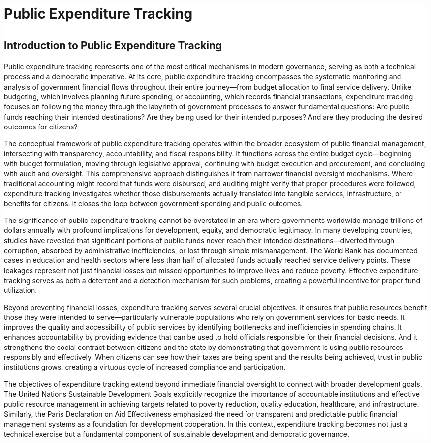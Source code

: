 
# Public Expenditure Tracking

## Introduction to Public Expenditure Tracking

Public expenditure tracking represents one of the most critical mechanisms in modern governance, serving as both a technical process and a democratic imperative. At its core, public expenditure tracking encompasses the systematic monitoring and analysis of government financial flows throughout their entire journey—from budget allocation to final service delivery. Unlike budgeting, which involves planning future spending, or accounting, which records financial transactions, expenditure tracking focuses on following the money through the labyrinth of government processes to answer fundamental questions: Are public funds reaching their intended destinations? Are they being used for their intended purposes? And are they producing the desired outcomes for citizens?

The conceptual framework of public expenditure tracking operates within the broader ecosystem of public financial management, intersecting with transparency, accountability, and fiscal responsibility. It functions across the entire budget cycle—beginning with budget formulation, moving through legislative approval, continuing with budget execution and procurement, and concluding with audit and oversight. This comprehensive approach distinguishes it from narrower financial oversight mechanisms. Where traditional accounting might record that funds were disbursed, and auditing might verify that proper procedures were followed, expenditure tracking investigates whether those disbursements actually translated into tangible services, infrastructure, or benefits for citizens. It closes the loop between government spending and public outcomes.

The significance of public expenditure tracking cannot be overstated in an era where governments worldwide manage trillions of dollars annually with profound implications for development, equity, and democratic legitimacy. In many developing countries, studies have revealed that significant portions of public funds never reach their intended destinations—diverted through corruption, absorbed by administrative inefficiencies, or lost through simple mismanagement. The World Bank has documented cases in education and health sectors where less than half of allocated funds actually reached service delivery points. These leakages represent not just financial losses but missed opportunities to improve lives and reduce poverty. Effective expenditure tracking serves as both a deterrent and a detection mechanism for such problems, creating a powerful incentive for proper fund utilization.

Beyond preventing financial losses, expenditure tracking serves several crucial objectives. It ensures that public resources benefit those they were intended to serve—particularly vulnerable populations who rely on government services for basic needs. It improves the quality and accessibility of public services by identifying bottlenecks and inefficiencies in spending chains. It enhances accountability by providing evidence that can be used to hold officials responsible for their financial decisions. And it strengthens the social contract between citizens and the state by demonstrating that government is using public resources responsibly and effectively. When citizens can see how their taxes are being spent and the results being achieved, trust in public institutions grows, creating a virtuous cycle of increased compliance and participation.

The objectives of expenditure tracking extend beyond immediate financial oversight to connect with broader development goals. The United Nations Sustainable Development Goals explicitly recognize the importance of accountable institutions and effective public resource management in achieving targets related to poverty reduction, quality education, healthcare, and infrastructure. Similarly, the Paris Declaration on Aid Effectiveness emphasized the need for transparent and predictable public financial management systems as a foundation for development cooperation. In this context, expenditure tracking becomes not just a technical exercise but a fundamental component of sustainable development and democratic governance.
